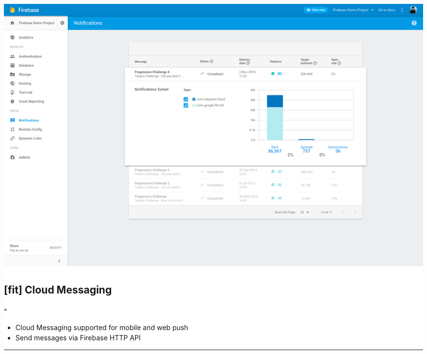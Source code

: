 ![](firebase-notifications.png)
## [fit] Cloud Messaging

^
- Cloud Messaging supported for mobile and web push
- Send messages via Firebase HTTP API

---


[^1]: https://developers.google.com/android/guides/tasks